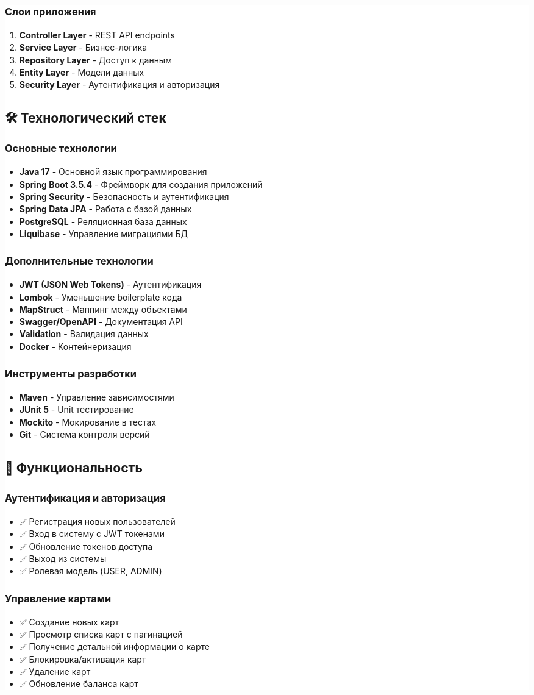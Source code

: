### Слои приложения
1. **Controller Layer** - REST API endpoints
2. **Service Layer** - Бизнес-логика
3. **Repository Layer** - Доступ к данным
4. **Entity Layer** - Модели данных
5. **Security Layer** - Аутентификация и авторизация

## 🛠️ Технологический стек

### Основные технологии
- **Java 17** - Основной язык программирования
- **Spring Boot 3.5.4** - Фреймворк для создания приложений
- **Spring Security** - Безопасность и аутентификация
- **Spring Data JPA** - Работа с базой данных
- **PostgreSQL** - Реляционная база данных
- **Liquibase** - Управление миграциями БД

### Дополнительные технологии
- **JWT (JSON Web Tokens)** - Аутентификация
- **Lombok** - Уменьшение boilerplate кода
- **MapStruct** - Маппинг между объектами
- **Swagger/OpenAPI** - Документация API
- **Validation** - Валидация данных
- **Docker** - Контейнеризация

### Инструменты разработки
- **Maven** - Управление зависимостями
- **JUnit 5** - Unit тестирование
- **Mockito** - Мокирование в тестах
- **Git** - Система контроля версий

## 🚀 Функциональность

### Аутентификация и авторизация
- ✅ Регистрация новых пользователей
- ✅ Вход в систему с JWT токенами
- ✅ Обновление токенов доступа
- ✅ Выход из системы
- ✅ Ролевая модель (USER, ADMIN)

### Управление картами
- ✅ Создание новых карт
- ✅ Просмотр списка карт с пагинацией
- ✅ Получение детальной информации о карте
- ✅ Блокировка/активация карт
- ✅ Удаление карт
- ✅ Обновление баланса карт
